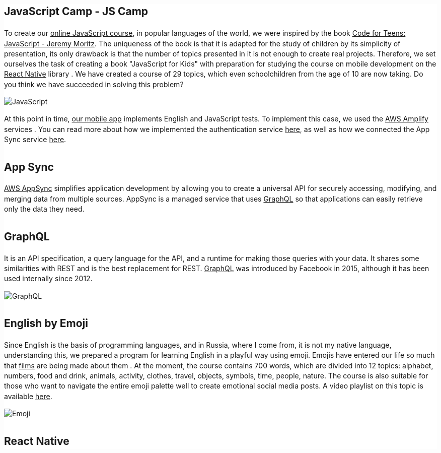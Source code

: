 ## JavaScript Camp - JS Camp

To create our [online JavaScript course](https://www.jscamp.app/docs/javascript01), in popular languages ​​of the world, we were inspired by the book [Code for Teens: JavaScript - Jeremy Moritz](https://www.amazon.com/Code-Teens-Beginners-Programming-Javascript-ebook/dp/B07FCTLVPC). The uniqueness of the book is that it is adapted for the study of children by its simplicity of presentation, its only drawback is that the number of topics presented in it is not enough to create real projects. Therefore, we set ourselves the task of creating a book "JavaScript for Kids" with preparation for studying the course on mobile development on the [React Native](https://reactnative.dev) library . We have created a course of 29 topics, which even schoolchildren from the age of 10 are now taking. Do you think we have succeeded in solving this problem?

![JavaScript](https://media.giphy.com/media/dC3EHvqJ61hNReoxMV/giphy.gif)

At this point in time, [our mobile app](http://onelink.to/njhc95) implements English and JavaScript tests. To implement this case, we used the [AWS Amplify](https://aws.amazon.com) services . You can read more about how we implemented the authentication service [here](https://www.jscamp.app/docs/auth1-01), as well as how we connected the App Sync service [here](https://www.jscamp.app/docs/amplify-03).

## App Sync

[AWS AppSync](https://www.jscamp.app/en/docs/amplify-03) simplifies application development by allowing you to create a universal API for securely accessing, modifying, and merging data from multiple sources. AppSync is a managed service that uses [GraphQL](https://graphql.org) so that applications can easily retrieve only the data they need.

## GraphQL

It is an API specification, a query language for the API, and a runtime for making those queries with your data. It shares some similarities with REST and is the best replacement for REST. [GraphQL](https://graphql.org) was introduced by Facebook in 2015, although it has been used internally since 2012.

![GraphQL](https://fundor333.com/post/2018/graphql-and-working-with-it/graphql-request.gif)

## English by Emoji

Since English is the basis of programming languages, and in Russia, where I come from, it is not my native language, understanding this, we prepared a program for learning English in a playful way using emoji. Emojis have entered our life so much that [films](https://youtu.be/r8pJt4dK_s4) are being made about them . At the moment, the course contains 700 words, which are divided into 12 topics: alphabet, numbers, food and drink, animals, activity, clothes, travel, objects, symbols, time, people, nature. The course is also suitable for those who want to navigate the entire emoji palette well to create emotional social media posts. A video playlist on this topic is available [here](https://www.jscamp.app/docs/blogging-01/).

![Emoji](https://media.giphy.com/media/3EkXc1k1q5kk0/giphy.gif)

## React Native
